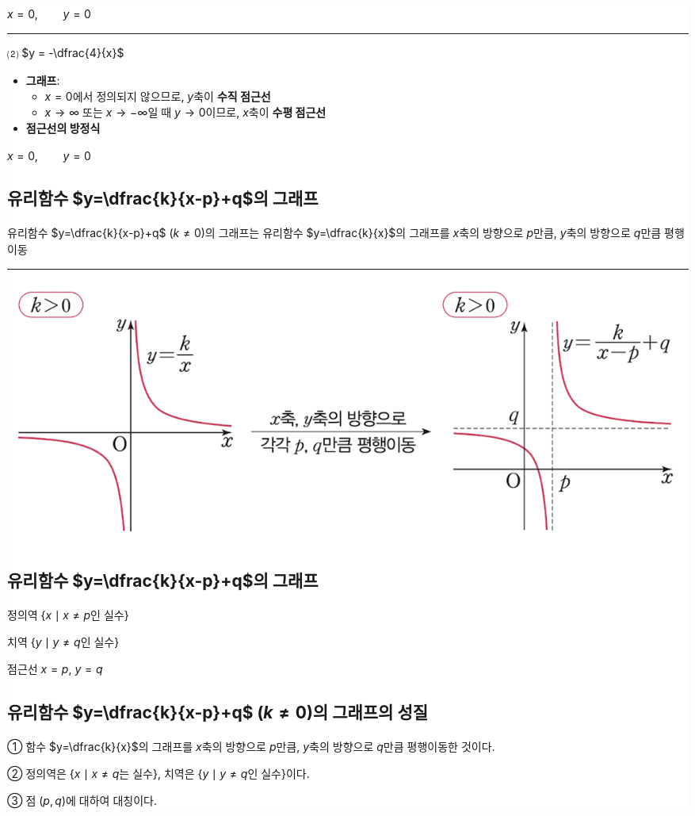 $x = 0, \qquad y = 0$

***

⑵ $y = -\dfrac{4}{x}$

- **그래프**:
    - $x=0$에서 정의되지 않으므로, $y$축이 **수직 점근선**
    - $x \to \infty$ 또는 $x \to -\infty$일 때 $y \to 0$이므로, $x$축이 **수평 점근선**
- **점근선의 방정식**

$x = 0, \qquad y = 0$

## 유리함수 $y=\dfrac{k}{x-p}+q$의 그래프

유리함수 $y=\dfrac{k}{x-p}+q$ ($k\neq 0$)의 그래프는 유리함수 $y=\dfrac{k}{x}$의 그래프를 $x$축의 방향으로 $p$만큼, $y$축의 방향으로 $q$만큼 평행이동

---

![](Pasted%20image%2020250818031436.png)

## 유리함수 $y=\dfrac{k}{x-p}+q$의 그래프

정의역 $\lbrace x\mid x\neq p\text{인 실수}\rbrace$

치역 $\lbrace y\mid y\neq q\text{인 실수}\rbrace$

점근선 $x=p,\ y=q$

## 유리함수 $y=\dfrac{k}{x-p}+q$ ($k\neq 0$)의 그래프의 성질

① 함수 $y=\dfrac{k}{x}$의 그래프를 $x$축의 방향으로 $p$만큼, $y$축의 방향으로 $q$만큼 평행이동한 것이다.

② 정의역은 $\lbrace x\mid x\neq q\text{는 실수}\rbrace$, 치역은 $\lbrace y\mid y\neq q\text{인 실수}\rbrace$이다.

③ 점 $(p, q)$에 대하여 대칭이다.
